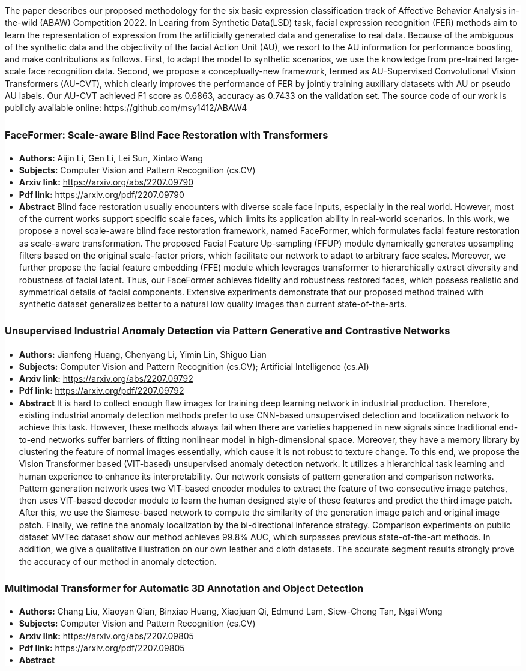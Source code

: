  The paper describes our proposed methodology for the six basic expression classification track of Affective Behavior Analysis in-the-wild (ABAW) Competition 2022. In Learing from Synthetic Data(LSD) task, facial expression recognition (FER) methods aim to learn the representation of expression from the artificially generated data and generalise to real data. Because of the ambiguous of the synthetic data and the objectivity of the facial Action Unit (AU), we resort to the AU information for performance boosting, and make contributions as follows. First, to adapt the model to synthetic scenarios, we use the knowledge from pre-trained large-scale face recognition data. Second, we propose a conceptually-new framework, termed as AU-Supervised Convolutional Vision Transformers (AU-CVT), which clearly improves the performance of FER by jointly training auxiliary datasets with AU or pseudo AU labels. Our AU-CVT achieved F1 score as $0.6863$, accuracy as $0.7433$ on the validation set. The source code of our work is publicly available online: https://github.com/msy1412/ABAW4
### FaceFormer: Scale-aware Blind Face Restoration with Transformers
 - **Authors:** Aijin Li, Gen Li, Lei Sun, Xintao Wang
 - **Subjects:** Computer Vision and Pattern Recognition (cs.CV)
 - **Arxiv link:** https://arxiv.org/abs/2207.09790
 - **Pdf link:** https://arxiv.org/pdf/2207.09790
 - **Abstract**
 Blind face restoration usually encounters with diverse scale face inputs, especially in the real world. However, most of the current works support specific scale faces, which limits its application ability in real-world scenarios. In this work, we propose a novel scale-aware blind face restoration framework, named FaceFormer, which formulates facial feature restoration as scale-aware transformation. The proposed Facial Feature Up-sampling (FFUP) module dynamically generates upsampling filters based on the original scale-factor priors, which facilitate our network to adapt to arbitrary face scales. Moreover, we further propose the facial feature embedding (FFE) module which leverages transformer to hierarchically extract diversity and robustness of facial latent. Thus, our FaceFormer achieves fidelity and robustness restored faces, which possess realistic and symmetrical details of facial components. Extensive experiments demonstrate that our proposed method trained with synthetic dataset generalizes better to a natural low quality images than current state-of-the-arts.
### Unsupervised Industrial Anomaly Detection via Pattern Generative and  Contrastive Networks
 - **Authors:** Jianfeng Huang, Chenyang Li, Yimin Lin, Shiguo Lian
 - **Subjects:** Computer Vision and Pattern Recognition (cs.CV); Artificial Intelligence (cs.AI)
 - **Arxiv link:** https://arxiv.org/abs/2207.09792
 - **Pdf link:** https://arxiv.org/pdf/2207.09792
 - **Abstract**
 It is hard to collect enough flaw images for training deep learning network in industrial production. Therefore, existing industrial anomaly detection methods prefer to use CNN-based unsupervised detection and localization network to achieve this task. However, these methods always fail when there are varieties happened in new signals since traditional end-to-end networks suffer barriers of fitting nonlinear model in high-dimensional space. Moreover, they have a memory library by clustering the feature of normal images essentially, which cause it is not robust to texture change. To this end, we propose the Vision Transformer based (VIT-based) unsupervised anomaly detection network. It utilizes a hierarchical task learning and human experience to enhance its interpretability. Our network consists of pattern generation and comparison networks. Pattern generation network uses two VIT-based encoder modules to extract the feature of two consecutive image patches, then uses VIT-based decoder module to learn the human designed style of these features and predict the third image patch. After this, we use the Siamese-based network to compute the similarity of the generation image patch and original image patch. Finally, we refine the anomaly localization by the bi-directional inference strategy. Comparison experiments on public dataset MVTec dataset show our method achieves 99.8% AUC, which surpasses previous state-of-the-art methods. In addition, we give a qualitative illustration on our own leather and cloth datasets. The accurate segment results strongly prove the accuracy of our method in anomaly detection.
### Multimodal Transformer for Automatic 3D Annotation and Object Detection
 - **Authors:** Chang Liu, Xiaoyan Qian, Binxiao Huang, Xiaojuan Qi, Edmund Lam, Siew-Chong Tan, Ngai Wong
 - **Subjects:** Computer Vision and Pattern Recognition (cs.CV)
 - **Arxiv link:** https://arxiv.org/abs/2207.09805
 - **Pdf link:** https://arxiv.org/pdf/2207.09805
 - **Abstract**